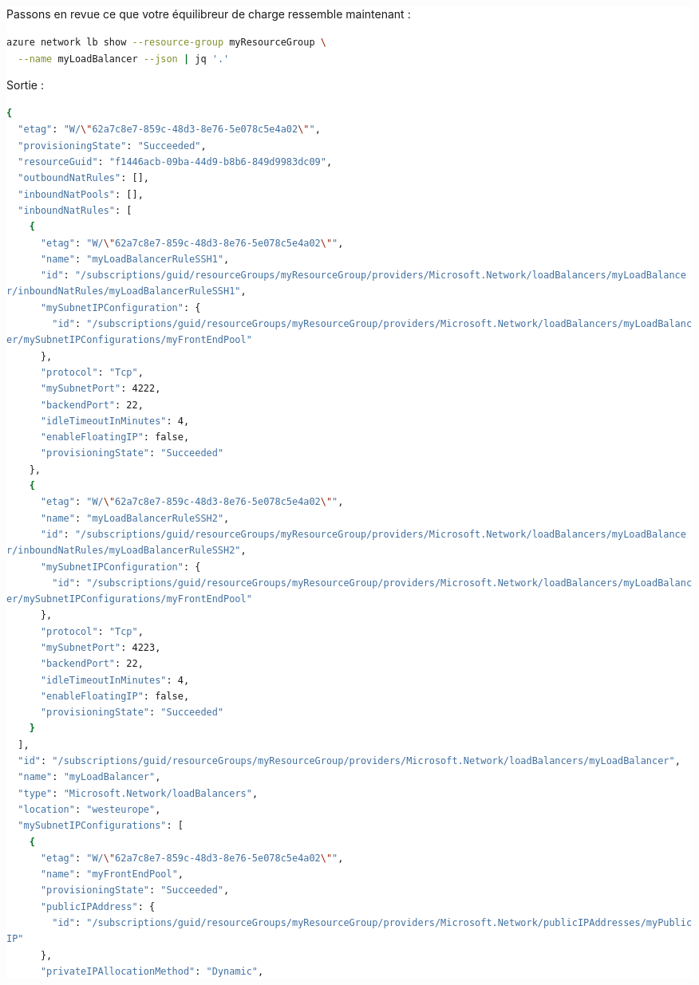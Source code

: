 Passons en revue ce que votre équilibreur de charge ressemble maintenant :

```bash
azure network lb show --resource-group myResourceGroup \
  --name myLoadBalancer --json | jq '.'
```

Sortie :

```bash
{
  "etag": "W/\"62a7c8e7-859c-48d3-8e76-5e078c5e4a02\"",
  "provisioningState": "Succeeded",
  "resourceGuid": "f1446acb-09ba-44d9-b8b6-849d9983dc09",
  "outboundNatRules": [],
  "inboundNatPools": [],
  "inboundNatRules": [
    {
      "etag": "W/\"62a7c8e7-859c-48d3-8e76-5e078c5e4a02\"",
      "name": "myLoadBalancerRuleSSH1",
      "id": "/subscriptions/guid/resourceGroups/myResourceGroup/providers/Microsoft.Network/loadBalancers/myLoadBalancer/inboundNatRules/myLoadBalancerRuleSSH1",
      "mySubnetIPConfiguration": {
        "id": "/subscriptions/guid/resourceGroups/myResourceGroup/providers/Microsoft.Network/loadBalancers/myLoadBalancer/mySubnetIPConfigurations/myFrontEndPool"
      },
      "protocol": "Tcp",
      "mySubnetPort": 4222,
      "backendPort": 22,
      "idleTimeoutInMinutes": 4,
      "enableFloatingIP": false,
      "provisioningState": "Succeeded"
    },
    {
      "etag": "W/\"62a7c8e7-859c-48d3-8e76-5e078c5e4a02\"",
      "name": "myLoadBalancerRuleSSH2",
      "id": "/subscriptions/guid/resourceGroups/myResourceGroup/providers/Microsoft.Network/loadBalancers/myLoadBalancer/inboundNatRules/myLoadBalancerRuleSSH2",
      "mySubnetIPConfiguration": {
        "id": "/subscriptions/guid/resourceGroups/myResourceGroup/providers/Microsoft.Network/loadBalancers/myLoadBalancer/mySubnetIPConfigurations/myFrontEndPool"
      },
      "protocol": "Tcp",
      "mySubnetPort": 4223,
      "backendPort": 22,
      "idleTimeoutInMinutes": 4,
      "enableFloatingIP": false,
      "provisioningState": "Succeeded"
    }
  ],
  "id": "/subscriptions/guid/resourceGroups/myResourceGroup/providers/Microsoft.Network/loadBalancers/myLoadBalancer",
  "name": "myLoadBalancer",
  "type": "Microsoft.Network/loadBalancers",
  "location": "westeurope",
  "mySubnetIPConfigurations": [
    {
      "etag": "W/\"62a7c8e7-859c-48d3-8e76-5e078c5e4a02\"",
      "name": "myFrontEndPool",
      "provisioningState": "Succeeded",
      "publicIPAddress": {
        "id": "/subscriptions/guid/resourceGroups/myResourceGroup/providers/Microsoft.Network/publicIPAddresses/myPublicIP"
      },
      "privateIPAllocationMethod": "Dynamic",
```